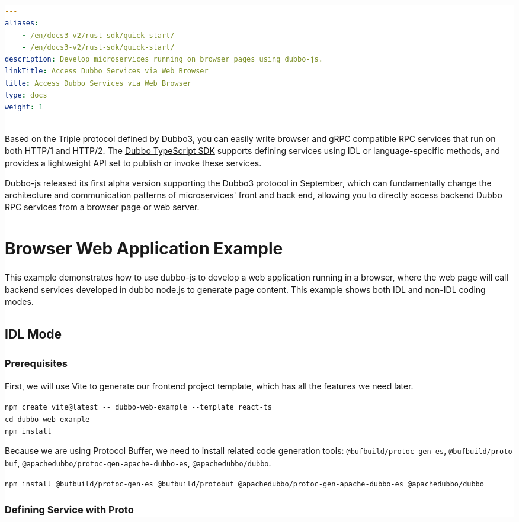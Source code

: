 ```yaml
---
aliases:
    - /en/docs3-v2/rust-sdk/quick-start/
    - /en/docs3-v2/rust-sdk/quick-start/
description: Develop microservices running on browser pages using dubbo-js.
linkTitle: Access Dubbo Services via Web Browser
title: Access Dubbo Services via Web Browser
type: docs
weight: 1
---
```


Based on the Triple protocol defined by Dubbo3, you can easily write browser and gRPC compatible RPC services that run on both HTTP/1 and HTTP/2. The [Dubbo TypeScript SDK](https://github.com/apache/dubbo-js/) supports defining services using IDL or language-specific methods, and provides a lightweight API set to publish or invoke these services.

Dubbo-js released its first alpha version supporting the Dubbo3 protocol in September, which can fundamentally change the architecture and communication patterns of microservices' front and back end, allowing you to directly access backend Dubbo RPC services from a browser page or web server.



# Browser Web Application Example

This example demonstrates how to use dubbo-js to develop a web application running in a browser, where the web page will call backend services developed in dubbo node.js to generate page content. This example shows both IDL and non-IDL coding modes.



## IDL Mode

### Prerequisites

First, we will use Vite to generate our frontend project template, which has all the features we need later.

```shell
npm create vite@latest -- dubbo-web-example --template react-ts
cd dubbo-web-example
npm install
```

Because we are using Protocol Buffer, we need to install related code generation tools: `@bufbuild/protoc-gen-es`, `@bufbuild/protobuf`, `@apachedubbo/protoc-gen-apache-dubbo-es`, `@apachedubbo/dubbo`.

```shell
npm install @bufbuild/protoc-gen-es @bufbuild/protobuf @apachedubbo/protoc-gen-apache-dubbo-es @apachedubbo/dubbo
```

### Defining Service with Proto
